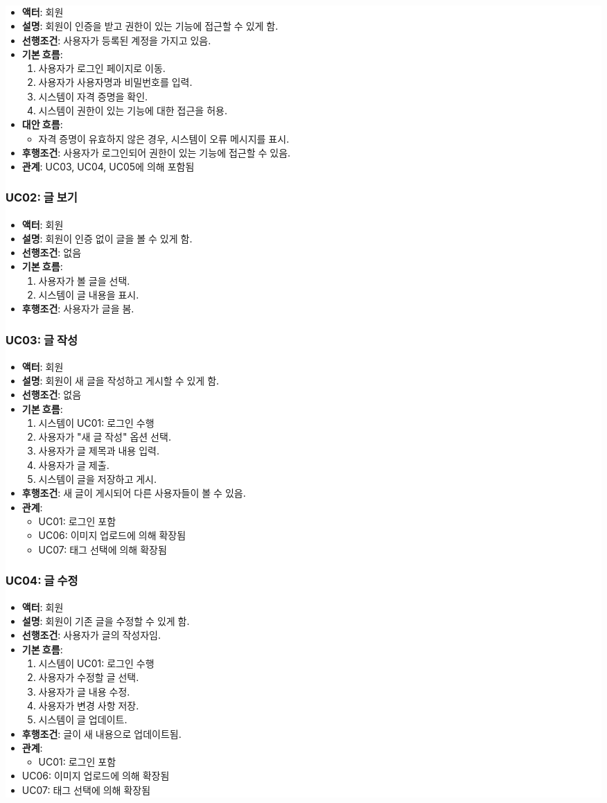 - **액터**: 회원
- **설명**: 회원이 인증을 받고 권한이 있는 기능에 접근할 수 있게 함.
- **선행조건**: 사용자가 등록된 계정을 가지고 있음.
- **기본 흐름**:
    1. 사용자가 로그인 페이지로 이동.
    2. 사용자가 사용자명과 비밀번호를 입력.
    3. 시스템이 자격 증명을 확인.
    4. 시스템이 권한이 있는 기능에 대한 접근을 허용.
- **대안 흐름**:
    - 자격 증명이 유효하지 않은 경우, 시스템이 오류 메시지를 표시.
- **후행조건**: 사용자가 로그인되어 권한이 있는 기능에 접근할 수 있음.
- **관계**: UC03, UC04, UC05에 의해 포함됨

### UC02: 글 보기

- **액터**: 회원
- **설명**: 회원이 인증 없이 글을 볼 수 있게 함.
- **선행조건**: 없음
- **기본 흐름**:
    1. 사용자가 볼 글을 선택.
    2. 시스템이 글 내용을 표시.
- **후행조건**: 사용자가 글을 봄.

### UC03: 글 작성

- **액터**: 회원
- **설명**: 회원이 새 글을 작성하고 게시할 수 있게 함.
- **선행조건**: 없음
- **기본 흐름**:
    1. 시스템이 UC01: 로그인 수행
    2. 사용자가 "새 글 작성" 옵션 선택.
    3. 사용자가 글 제목과 내용 입력.
    4. 사용자가 글 제출.
    5. 시스템이 글을 저장하고 게시.
- **후행조건**: 새 글이 게시되어 다른 사용자들이 볼 수 있음.
- **관계**:
    - UC01: 로그인 포함
    - UC06: 이미지 업로드에 의해 확장됨
    - UC07: 태그 선택에 의해 확장됨

### UC04: 글 수정

- **액터**: 회원
- **설명**: 회원이 기존 글을 수정할 수 있게 함.
- **선행조건**: 사용자가 글의 작성자임.
- **기본 흐름**:
    1. 시스템이 UC01: 로그인 수행
    2. 사용자가 수정할 글 선택.
    3. 사용자가 글 내용 수정.
    4. 사용자가 변경 사항 저장.
    5. 시스템이 글 업데이트.
- **후행조건**: 글이 새 내용으로 업데이트됨.
- **관계**:
    - UC01: 로그인 포함
- UC06: 이미지 업로드에 의해 확장됨
- UC07: 태그 선택에 의해 확장됨
